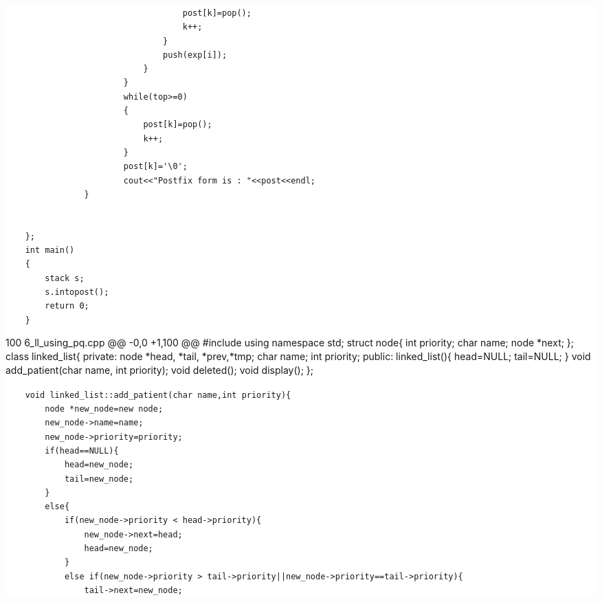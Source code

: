 										post[k]=pop();
										k++;
									}
									push(exp[i]);
								}
							}
							while(top>=0)
							{
								post[k]=pop();
								k++;
							}
							post[k]='\0';
							cout<<"Postfix form is : "<<post<<endl;
					}
		

		};
		int main()
		{
			stack s;
			s.intopost();
			return 0;
		}
		

		

 100  6_ll_using_pq.cpp 
		@@ -0,0 +1,100 @@
		#include<iostream>
		using namespace std;
		struct node{
			int priority;
			char name;
			node *next;
		};
		class linked_list{
		private:
			node *head, *tail, *prev,*tmp;
			char name;
			int priority;
		public:
			linked_list(){
			head=NULL;
			tail=NULL;
			}
			void add_patient(char name, int priority);
			void deleted();
			void display();
		};
		

		void linked_list::add_patient(char name,int priority){
			node *new_node=new node;
			new_node->name=name;
			new_node->priority=priority;
			if(head==NULL){
				head=new_node;
				tail=new_node;
			}
			else{
				if(new_node->priority < head->priority){
					new_node->next=head;
					head=new_node;
				}
				else if(new_node->priority > tail->priority||new_node->priority==tail->priority){
					tail->next=new_node;